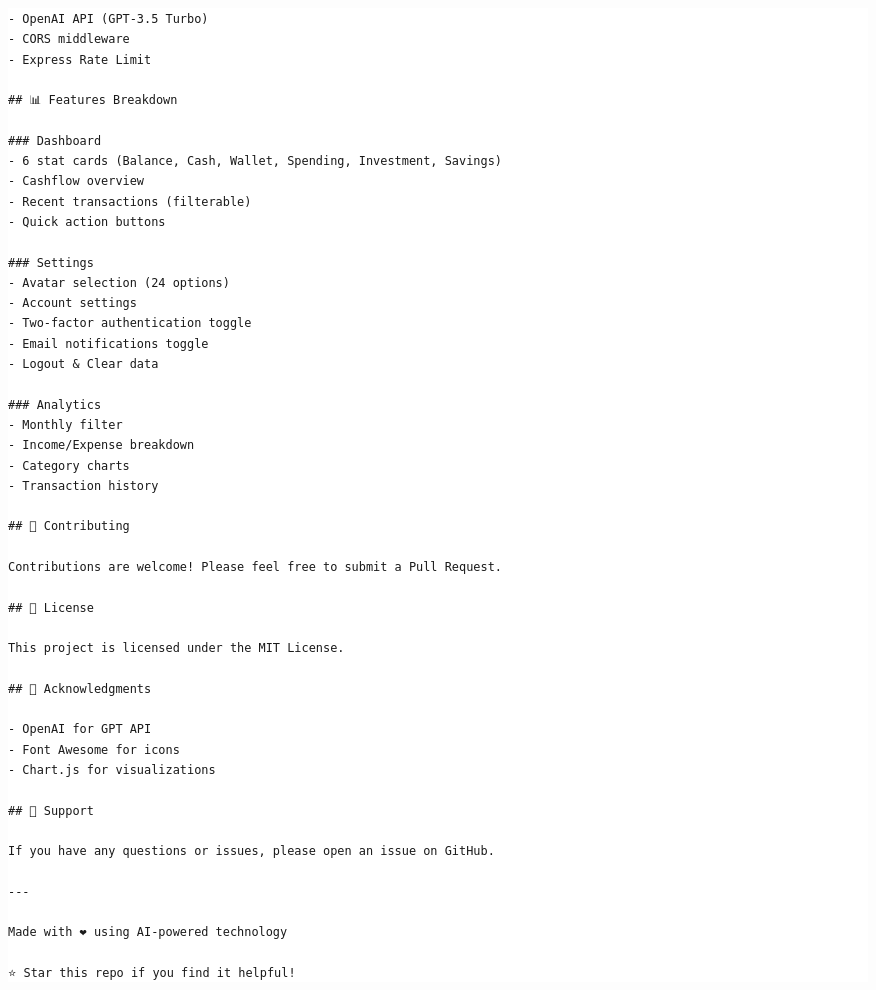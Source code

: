 ``````
- OpenAI API (GPT-3.5 Turbo)
- CORS middleware
- Express Rate Limit

## 📊 Features Breakdown

### Dashboard
- 6 stat cards (Balance, Cash, Wallet, Spending, Investment, Savings)
- Cashflow overview
- Recent transactions (filterable)
- Quick action buttons

### Settings
- Avatar selection (24 options)
- Account settings
- Two-factor authentication toggle
- Email notifications toggle
- Logout & Clear data

### Analytics
- Monthly filter
- Income/Expense breakdown
- Category charts
- Transaction history

## 🤝 Contributing

Contributions are welcome! Please feel free to submit a Pull Request.

## 📄 License

This project is licensed under the MIT License.

## 🙏 Acknowledgments

- OpenAI for GPT API
- Font Awesome for icons
- Chart.js for visualizations

## 📧 Support

If you have any questions or issues, please open an issue on GitHub.

---

Made with ❤️ using AI-powered technology

⭐ Star this repo if you find it helpful!
